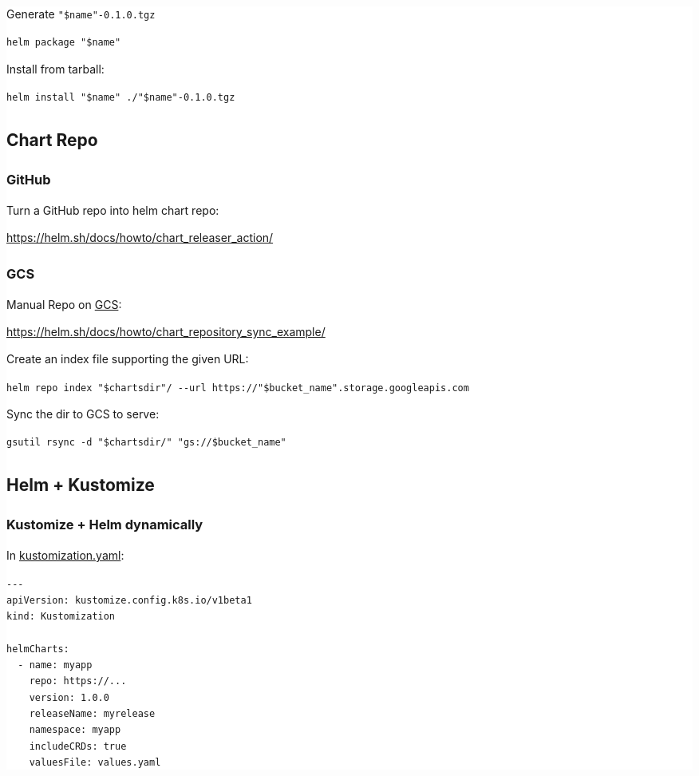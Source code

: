 Generate `"$name"-0.1.0.tgz`

```shell
helm package "$name"
```

Install from tarball:

```shell
helm install "$name" ./"$name"-0.1.0.tgz
```

## Chart Repo

### GitHub

Turn a GitHub repo into helm chart repo:

<https://helm.sh/docs/howto/chart_releaser_action/>

### GCS

Manual Repo on [GCS](https://cloud.google.com/storage):

<https://helm.sh/docs/howto/chart_repository_sync_example/>

Create an index file supporting the given URL:

```shell
helm repo index "$chartsdir"/ --url https://"$bucket_name".storage.googleapis.com
```

Sync the dir to GCS to serve:

```shell
gsutil rsync -d "$chartsdir/" "gs://$bucket_name"
```

## Helm + Kustomize

### Kustomize + Helm dynamically

In [kustomization.yaml](https://github.com/HariSekhon/Kubernetes-configs/blob/master/kustomization.yaml):

```shell
---
apiVersion: kustomize.config.k8s.io/v1beta1
kind: Kustomization

helmCharts:
  - name: myapp
    repo: https://...
    version: 1.0.0
    releaseName: myrelease
    namespace: myapp
    includeCRDs: true
    valuesFile: values.yaml
```
